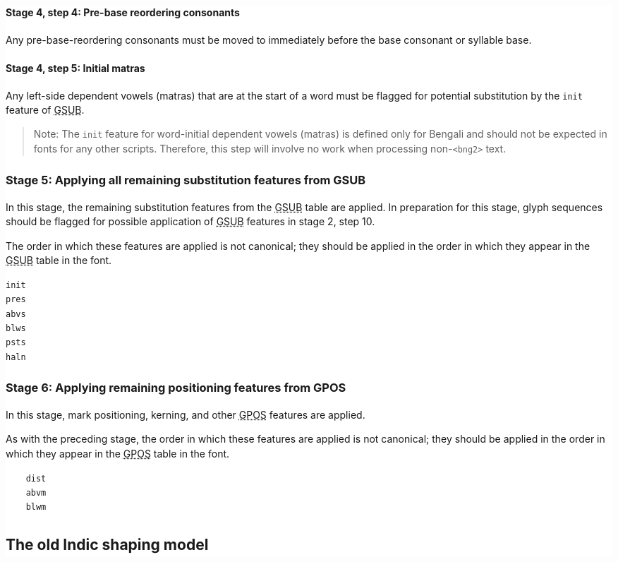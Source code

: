 #### Stage 4, step 4: Pre-base reordering consonants ####

Any pre-base-reordering consonants must be moved to immediately before
the base consonant or syllable base.
  

#### Stage 4, step 5: Initial matras ####

Any left-side dependent vowels (matras) that are at the start of a
word must be flagged for potential substitution by the `init` feature
of <abbr title="Glyph Substitution table">GSUB</abbr>.

> Note: The `init` feature for word-initial dependent vowels (matras)
> is defined only for Bengali and should not be expected in fonts for
> any other scripts. Therefore, this step will involve no work when
> processing non-`<bng2>` text. 


### Stage 5: Applying all remaining substitution features from <abbr>GSUB</abbr> ###

In this stage, the remaining substitution features from the <abbr title="Glyph Substitution table">GSUB</abbr> table
are applied. In preparation for this stage, glyph sequences should be
flagged for possible application of <abbr title="Glyph Substitution table">GSUB</abbr> features in stage 2,
step 10.

The order in which these features are applied is not canonical; they
should be applied in the order in which they appear in the <abbr title="Glyph Substitution table">GSUB</abbr> table
in the font.

	init
	pres
	abvs
	blws
	psts
	haln

### Stage 6: Applying remaining positioning features from <abbr>GPOS</abbr> ###

In this stage, mark positioning, kerning, and other <abbr title="Glyph Positioning table">GPOS</abbr> features are
applied.

As with the preceding stage, the order in which these features are
applied is not canonical; they should be applied in the order in which
they appear in the <abbr title="Glyph Positioning table">GPOS</abbr> table in the font.

        dist
        abvm
        blwm

## The old Indic shaping model ##
